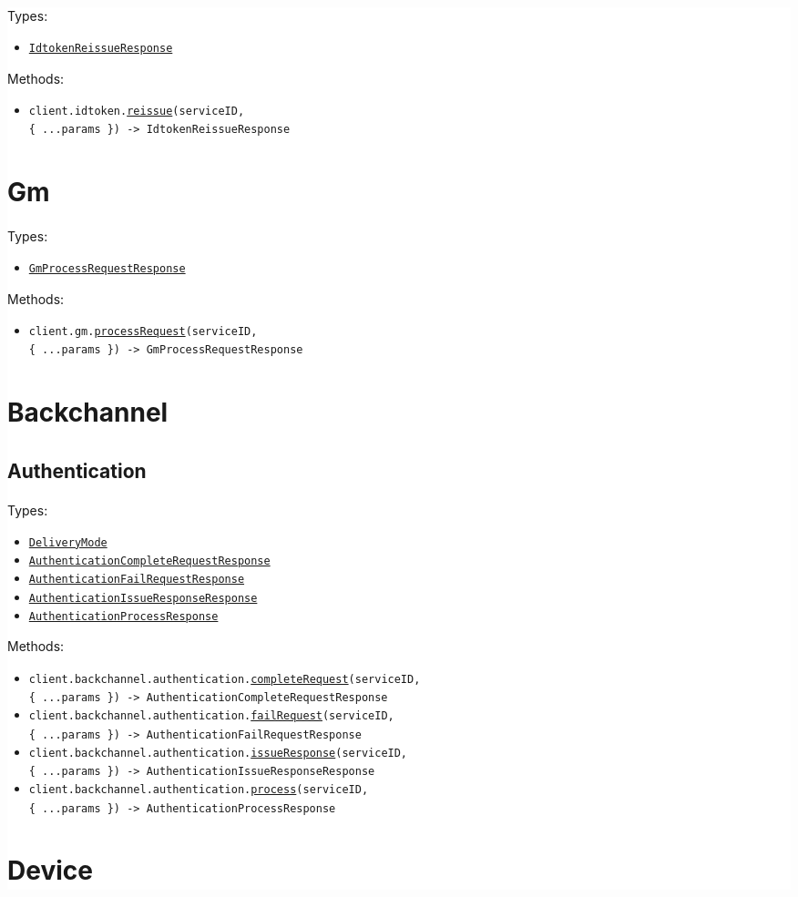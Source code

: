 Types:

- <code><a href="./src/resources/idtoken.ts">IdtokenReissueResponse</a></code>

Methods:

- <code title="post /api/{serviceId}/idtoken/reissue">client.idtoken.<a href="./src/resources/idtoken.ts">reissue</a>(serviceID, { ...params }) -> IdtokenReissueResponse</code>

# Gm

Types:

- <code><a href="./src/resources/gm.ts">GmProcessRequestResponse</a></code>

Methods:

- <code title="post /api/{serviceId}/gm">client.gm.<a href="./src/resources/gm.ts">processRequest</a>(serviceID, { ...params }) -> GmProcessRequestResponse</code>

# Backchannel

## Authentication

Types:

- <code><a href="./src/resources/backchannel/authentication.ts">DeliveryMode</a></code>
- <code><a href="./src/resources/backchannel/authentication.ts">AuthenticationCompleteRequestResponse</a></code>
- <code><a href="./src/resources/backchannel/authentication.ts">AuthenticationFailRequestResponse</a></code>
- <code><a href="./src/resources/backchannel/authentication.ts">AuthenticationIssueResponseResponse</a></code>
- <code><a href="./src/resources/backchannel/authentication.ts">AuthenticationProcessResponse</a></code>

Methods:

- <code title="post /api/{serviceId}/backchannel/authentication/complete">client.backchannel.authentication.<a href="./src/resources/backchannel/authentication.ts">completeRequest</a>(serviceID, { ...params }) -> AuthenticationCompleteRequestResponse</code>
- <code title="post /api/{serviceId}/backchannel/authentication/fail">client.backchannel.authentication.<a href="./src/resources/backchannel/authentication.ts">failRequest</a>(serviceID, { ...params }) -> AuthenticationFailRequestResponse</code>
- <code title="post /api/{serviceId}/backchannel/authentication/issue">client.backchannel.authentication.<a href="./src/resources/backchannel/authentication.ts">issueResponse</a>(serviceID, { ...params }) -> AuthenticationIssueResponseResponse</code>
- <code title="post /api/{serviceId}/backchannel/authentication">client.backchannel.authentication.<a href="./src/resources/backchannel/authentication.ts">process</a>(serviceID, { ...params }) -> AuthenticationProcessResponse</code>

# Device
